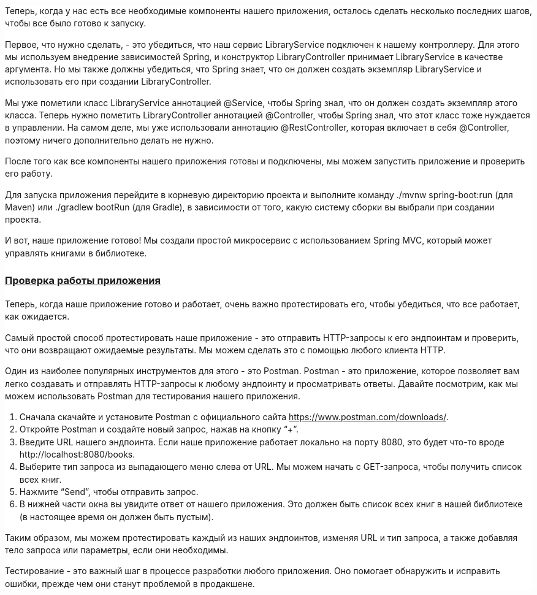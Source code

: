 Теперь, когда у нас есть все необходимые компоненты нашего приложения, осталось сделать несколько последних шагов, чтобы все было готово к запуску.

Первое, что нужно сделать, - это убедиться, что наш сервис LibraryService подключен к нашему контроллеру. Для этого мы используем внедрение зависимостей Spring, и конструктор LibraryController принимает LibraryService в качестве аргумента. Но мы также должны убедиться, что Spring знает, что он должен создать экземпляр LibraryService и использовать его при создании LibraryController.

Мы уже пометили класс LibraryService аннотацией @Service, чтобы Spring знал, что он должен создать экземпляр этого класса. Теперь нужно пометить LibraryController аннотацией @Controller, чтобы Spring знал, что этот класс тоже нуждается в управлении. На самом деле, мы уже использовали аннотацию @RestController, которая включает в себя @Controller, поэтому ничего дополнительно делать не нужно.

После того как все компоненты нашего приложения готовы и подключены, мы можем запустить приложение и проверить его работу.

Для запуска приложения перейдите в корневую директорию проекта и выполните команду ./mvnw spring-boot:run (для Maven) или ./gradlew bootRun (для Gradle), в зависимости от того, какую систему сборки вы выбрали при создании проекта.

И вот, наше приложение готово! Мы создали простой микросервис с использованием Spring MVC, который может управлять книгами в библиотеке.

### <u>Проверка работы приложения</u>
Теперь, когда наше приложение готово и работает, очень важно протестировать его, чтобы убедиться, что все работает, как ожидается.

Самый простой способ протестировать наше приложение - это отправить HTTP-запросы к его эндпоинтам и проверить, что они возвращают ожидаемые результаты. Мы можем сделать это с помощью любого клиента HTTP.

Один из наиболее популярных инструментов для этого - это Postman. Postman - это приложение, которое позволяет вам легко создавать и отправлять HTTP-запросы к любому эндпоинту и просматривать ответы. Давайте посмотрим, как мы можем использовать Postman для тестирования нашего приложения.
1. Сначала скачайте и установите Postman с официального сайта https://www.postman.com/downloads/.
2. Откройте Postman и создайте новый запрос, нажав на кнопку “+”.
3. Введите URL нашего эндпоинта. Если наше приложение работает локально на порту 8080, это будет что-то вроде http://localhost:8080/books.
4. Выберите тип запроса из выпадающего меню слева от URL. Мы можем начать с GET-запроса, чтобы получить список всех книг.
5. Нажмите “Send”, чтобы отправить запрос.
6. В нижней части окна вы увидите ответ от нашего приложения. Это должен быть список всех книг в нашей библиотеке (в настоящее время он должен быть пустым).

Таким образом, мы можем протестировать каждый из наших эндпоинтов, изменяя URL и тип запроса, а также добавляя тело запроса или параметры, если они необходимы.

Тестирование - это важный шаг в процессе разработки любого приложения. Оно помогает обнаружить и исправить ошибки, прежде чем они станут проблемой в продакшене.
